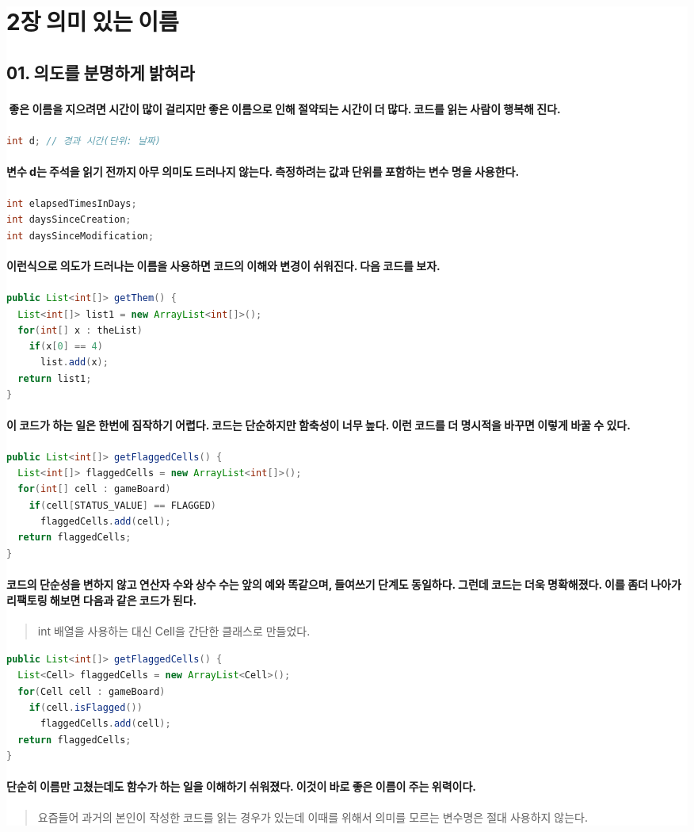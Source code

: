 2장 의미 있는 이름
=================

## 01. 의도를 분명하게 밝혀라
#### &nbsp;좋은 이름을 지으려면 시간이 많이 걸리지만 좋은 이름으로 인해 절약되는 시간이 더 많다. 코드를 읽는 사람이 행복해 진다.
```java
int d; // 경과 시간(단위: 날짜)
```
#### 변수 d는 주석을 읽기 전까지 아무 의미도 드러나지 않는다. 측정하려는 값과 단위를 포함하는 변수 명을 사용한다.
```java
int elapsedTimesInDays;
int daysSinceCreation;
int daysSinceModification;
```
#### 이런식으로 의도가 드러나는 이름을 사용하면 코드의 이해와 변경이 쉬워진다. 다음 코드를 보자.
```java
public List<int[]> getThem() {
  List<int[]> list1 = new ArrayList<int[]>();
  for(int[] x : theList)
    if(x[0] == 4)
      list.add(x);
  return list1;
}
```
#### 이 코드가 하는 일은 한번에 짐작하기 어렵다. 코드는 단순하지만 함축성이 너무 높다. 이런 코드를 더 명시적을 바꾸면 이렇게 바꿀 수 있다.
```java
public List<int[]> getFlaggedCells() {
  List<int[]> flaggedCells = new ArrayList<int[]>();
  for(int[] cell : gameBoard)
    if(cell[STATUS_VALUE] == FLAGGED)
      flaggedCells.add(cell);
  return flaggedCells;
}
```
#### 코드의 단순성을 변하지 않고 연산자 수와 상수 수는 앞의 예와 똑같으며, 들여쓰기 단계도 동일하다. 그런데 코드는 더욱 명확해졌다. 이를 좀더 나아가 리팩토링 해보면 다음과 같은 코드가 된다.
> int 배열을 사용하는 대신 Cell을 간단한 클래스로 만들었다.
```java
public List<int[]> getFlaggedCells() {
  List<Cell> flaggedCells = new ArrayList<Cell>();
  for(Cell cell : gameBoard)
    if(cell.isFlagged())
      flaggedCells.add(cell);
  return flaggedCells;
}
```
#### 단순히 이름만 고쳤는데도 함수가 하는 일을 이해하기 쉬워졌다. 이것이 바로 좋은 이름이 주는 위력이다.
> 요즘들어 과거의 본인이 작성한 코드를 읽는 경우가 있는데 이때를 위해서 의미를 모르는 변수명은 절대 사용하지 않는다.
